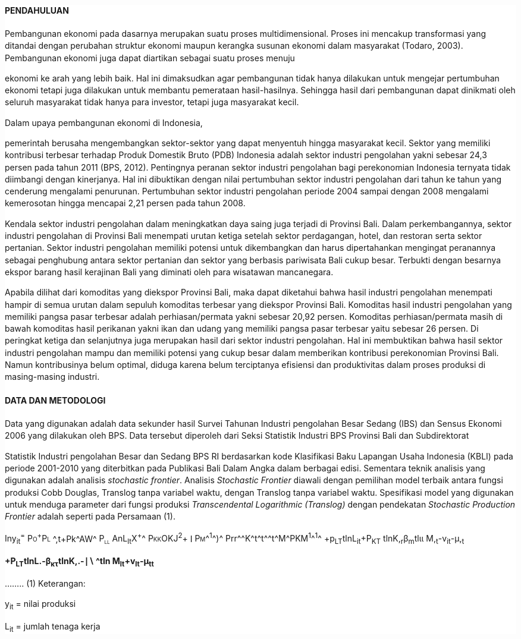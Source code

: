 <h4><a name="bookmark6"></a><span class="font4" style="font-weight:bold;"><a name="bookmark7"></a>PENDAHULUAN</span></h4>
<p><span class="font4">Pembangunan ekonomi pada dasarnya merupakan suatu proses multidimensional. Proses ini mencakup transformasi yang ditandai dengan perubahan struktur ekonomi maupun kerangka susunan ekonomi dalam masyarakat (Todaro, 2003). Pembangunan ekonomi juga dapat diartikan sebagai suatu proses menuju</span></p>
<p><span class="font4">ekonomi ke arah yang lebih baik. Hal ini dimaksudkan agar pembangunan tidak hanya dilakukan untuk mengejar pertumbuhan ekonomi tetapi juga dilakukan untuk membantu pemerataan hasil-hasilnya. Sehingga hasil dari pembangunan dapat dinikmati oleh seluruh masyarakat tidak hanya para investor, tetapi juga masyarakat kecil.</span></p>
<p><span class="font4">Dalam upaya pembangunan ekonomi di Indonesia,</span></p>
<p><span class="font4">pemerintah berusaha mengembangkan sektor-sektor yang dapat menyentuh hingga masyarakat kecil. Sektor yang memiliki kontribusi terbesar terhadap Produk Domestik Bruto (PDB) Indonesia adalah sektor industri pengolahan yakni sebesar 24,3 persen pada tahun 2011 (BPS, 2012). Pentingnya peranan sektor industri pengolahan bagi perekonomian Indonesia ternyata tidak diimbangi dengan kinerjanya. Hal ini dibuktikan dengan nilai pertumbuhan sektor industri pengolahan dari tahun ke tahun yang cenderung mengalami penurunan. Pertumbuhan sektor industri pengolahan periode 2004 sampai dengan 2008 mengalami kemerosotan hingga mencapai 2,21 persen pada tahun 2008.</span></p>
<p><span class="font4">Kendala sektor industri pengolahan dalam meningkatkan daya saing juga terjadi di Provinsi Bali. Dalam perkembangannya, sektor industri pengolahan di Provinsi Bali menempati urutan ketiga setelah sektor perdagangan, hotel, dan restoran serta sektor pertanian. Sektor industri pengolahan memiliki potensi untuk dikembangkan dan harus dipertahankan mengingat peranannya sebagai penghubung antara sektor pertanian dan sektor yang berbasis pariwisata Bali cukup besar. Terbukti dengan besarnya ekspor barang hasil kerajinan Bali yang diminati oleh para wisatawan mancanegara.</span></p>
<p><span class="font4">Apabila dilihat dari komoditas yang diekspor Provinsi Bali, maka dapat diketahui bahwa hasil industri pengolahan menempati hampir di semua urutan dalam sepuluh komoditas terbesar yang diekspor Provinsi Bali. Komoditas hasil industri pengolahan yang memiliki pangsa pasar terbesar adalah perhiasan/permata yakni sebesar 20,92 persen. Komoditas perhiasan/permata masih di bawah komoditas hasil perikanan yakni ikan dan udang yang memiliki pangsa pasar terbesar yaitu sebesar 26 persen. Di peringkat ketiga dan selanjutnya juga merupakan hasil dari sektor industri pengolahan. Hal ini membuktikan bahwa hasil sektor industri pengolahan mampu dan memiliki potensi yang cukup besar dalam memberikan kontribusi perekonomian Provinsi Bali. Namun kontribusinya belum optimal, diduga karena belum terciptanya efisiensi dan produktivitas dalam proses produksi di masing-masing industri.</span></p>
<h4><a name="bookmark8"></a><span class="font4" style="font-weight:bold;"><a name="bookmark9"></a>DATA DAN METODOLOGI</span></h4>
<p><span class="font4">Data yang digunakan adalah data sekunder hasil Survei Tahunan Industri pengolahan Besar Sedang (IBS) dan Sensus Ekonomi 2006 yang dilakukan oleh BPS. Data tersebut diperoleh dari Seksi Statistik Industri BPS Provinsi Bali dan Subdirektorat</span></p>
<p><span class="font4">Statistik Industri pengolahan Besar dan Sedang BPS RI berdasarkan kode Klasifikasi Baku Lapangan Usaha Indonesia (KBLI) pada periode 2001-2010 yang diterbitkan pada Publikasi Bali Dalam Angka dalam berbagai edisi. Sementara teknik analisis yang digunakan adalah analisis </span><span class="font4" style="font-style:italic;">stochastic frontier</span><span class="font4">. Analisis </span><span class="font4" style="font-style:italic;">Stochastic Frontier</span><span class="font4"> diawali dengan pemilihan model terbaik antara fungsi produksi Cobb Douglas, Translog tanpa variabel waktu, dengan Translog tanpa variabel waktu. Spesifikasi model yang digunakan untuk menduga parameter dari fungsi produksi </span><span class="font4" style="font-style:italic;">Transcendental Logarithmic (Translog)</span><span class="font4"> dengan pendekatan </span><span class="font4" style="font-style:italic;">Stochastic Production Frontier</span><span class="font4"> adalah seperti pada Persamaan (1).</span></p>
<p><span class="font3">Iny<sub>it</sub><sup>=</sup> </span><span class="font5" style="font-variant:small-caps;">Po<sup>+</sup>Pl</span><span class="font3"> ^,t+Pk^AW^ </span><span class="font5" style="font-variant:small-caps;">P<sub>ll</sub></span><span class="font3"> AnL<sub>lt</sub>X<sup>+</sup>^ </span><span class="font5" style="font-variant:small-caps;">PkkOKJ<sup>2</sup>+ </span><span class="font3">I </span><span class="font5" style="font-variant:small-caps;">Pm^<sup>1</sup>^)^</span><span class="font3"> Prr^^K^t^t^^t^M^PKM<sup>1</sup>^<sup>1</sup>^ +p<sub>LT</sub>tlnL<sub>it</sub>+P<sub>KT</sub> tlnK,<sub>r</sub>β<sub>m</sub>tlιι M,<sub>t</sub>-v<sub>it</sub>-μ,<sub>t</sub></span></p>
<p><span class="font10" style="font-weight:bold;">+P<sub>LT</sub>tlnL.-β<sub>κτ</sub>tlnK,.-</span><span class="font0" style="font-weight:bold;">∣∖</span><span class="font10" style="font-weight:bold;"> ^tln M<sub>lt</sub>+v<sub>lt</sub>-μ<sub>tt</sub></span></p>
<p><span class="font4">…….. (1) </span><span class="font3">Keterangan:</span></p>
<p><span class="font3">y<sub>it</sub> = nilai produksi</span></p>
<p><span class="font3">L<sub>it</sub> = jumlah tenaga kerja</span></p>